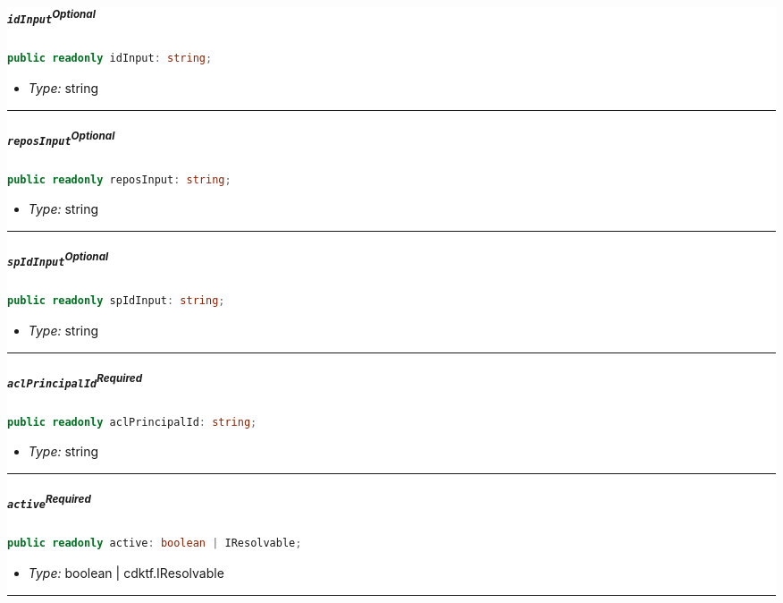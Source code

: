 ##### `idInput`<sup>Optional</sup> <a name="idInput" id="@cdktf/provider-databricks.dataDatabricksServicePrincipal.DataDatabricksServicePrincipal.property.idInput"></a>

```typescript
public readonly idInput: string;
```

- *Type:* string

---

##### `reposInput`<sup>Optional</sup> <a name="reposInput" id="@cdktf/provider-databricks.dataDatabricksServicePrincipal.DataDatabricksServicePrincipal.property.reposInput"></a>

```typescript
public readonly reposInput: string;
```

- *Type:* string

---

##### `spIdInput`<sup>Optional</sup> <a name="spIdInput" id="@cdktf/provider-databricks.dataDatabricksServicePrincipal.DataDatabricksServicePrincipal.property.spIdInput"></a>

```typescript
public readonly spIdInput: string;
```

- *Type:* string

---

##### `aclPrincipalId`<sup>Required</sup> <a name="aclPrincipalId" id="@cdktf/provider-databricks.dataDatabricksServicePrincipal.DataDatabricksServicePrincipal.property.aclPrincipalId"></a>

```typescript
public readonly aclPrincipalId: string;
```

- *Type:* string

---

##### `active`<sup>Required</sup> <a name="active" id="@cdktf/provider-databricks.dataDatabricksServicePrincipal.DataDatabricksServicePrincipal.property.active"></a>

```typescript
public readonly active: boolean | IResolvable;
```

- *Type:* boolean | cdktf.IResolvable

---